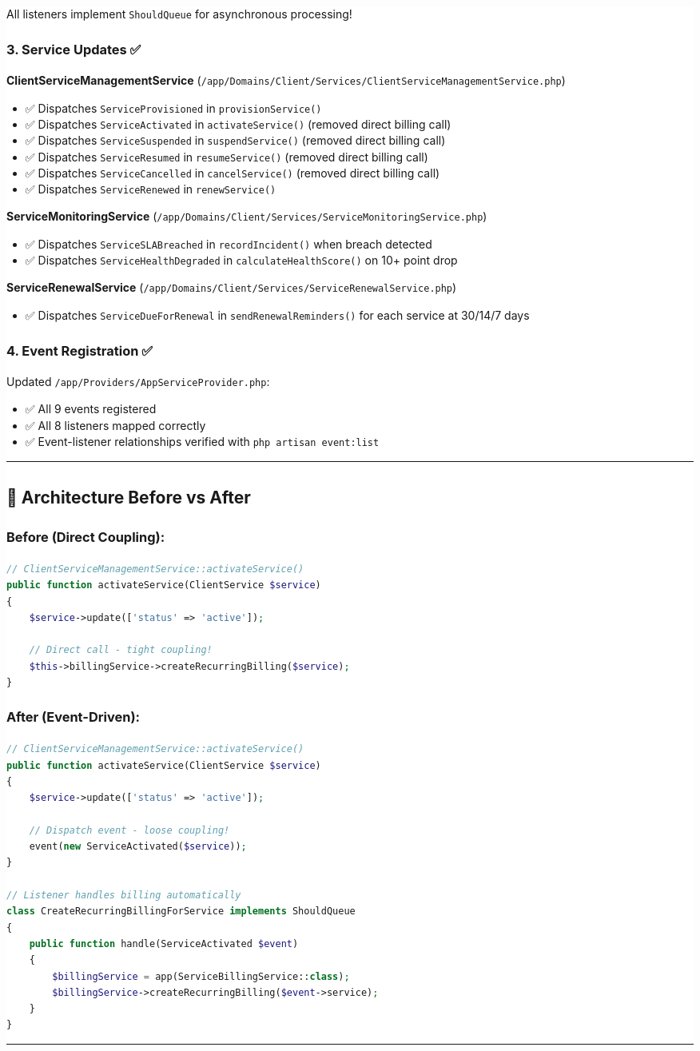 All listeners implement `ShouldQueue` for asynchronous processing!

### 3. Service Updates ✅

**ClientServiceManagementService** (`/app/Domains/Client/Services/ClientServiceManagementService.php`)
- ✅ Dispatches `ServiceProvisioned` in `provisionService()`
- ✅ Dispatches `ServiceActivated` in `activateService()` (removed direct billing call)
- ✅ Dispatches `ServiceSuspended` in `suspendService()` (removed direct billing call)
- ✅ Dispatches `ServiceResumed` in `resumeService()` (removed direct billing call)
- ✅ Dispatches `ServiceCancelled` in `cancelService()` (removed direct billing call)
- ✅ Dispatches `ServiceRenewed` in `renewService()`

**ServiceMonitoringService** (`/app/Domains/Client/Services/ServiceMonitoringService.php`)
- ✅ Dispatches `ServiceSLABreached` in `recordIncident()` when breach detected
- ✅ Dispatches `ServiceHealthDegraded` in `calculateHealthScore()` on 10+ point drop

**ServiceRenewalService** (`/app/Domains/Client/Services/ServiceRenewalService.php`)
- ✅ Dispatches `ServiceDueForRenewal` in `sendRenewalReminders()` for each service at 30/14/7 days

### 4. Event Registration ✅

Updated `/app/Providers/AppServiceProvider.php`:
- ✅ All 9 events registered
- ✅ All 8 listeners mapped correctly
- ✅ Event-listener relationships verified with `php artisan event:list`

---

## 🔄 Architecture Before vs After

### Before (Direct Coupling):
```php
// ClientServiceManagementService::activateService()
public function activateService(ClientService $service)
{
    $service->update(['status' => 'active']);
    
    // Direct call - tight coupling!
    $this->billingService->createRecurringBilling($service);
}
```

### After (Event-Driven):
```php
// ClientServiceManagementService::activateService()
public function activateService(ClientService $service)
{
    $service->update(['status' => 'active']);
    
    // Dispatch event - loose coupling!
    event(new ServiceActivated($service));
}

// Listener handles billing automatically
class CreateRecurringBillingForService implements ShouldQueue
{
    public function handle(ServiceActivated $event)
    {
        $billingService = app(ServiceBillingService::class);
        $billingService->createRecurringBilling($event->service);
    }
}
```

---